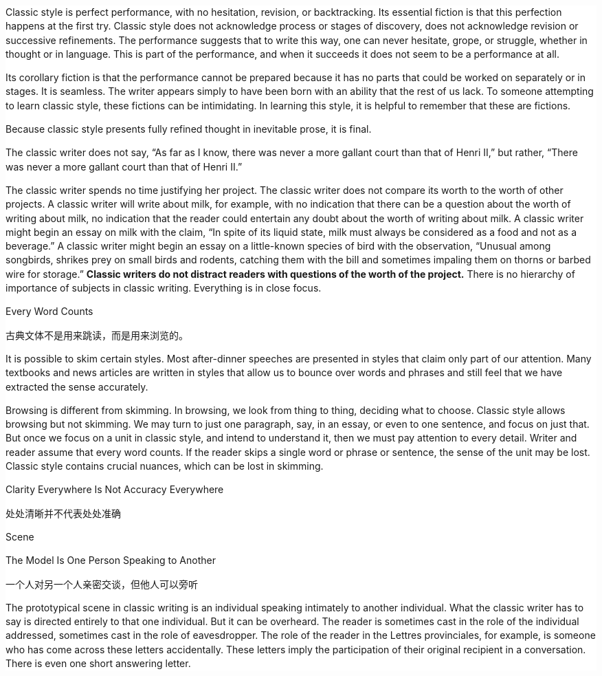 Classic style is perfect performance, with no hesitation, revision, or backtracking. Its essential fiction is that this perfection happens at the first try. Classic style does not acknowledge process or stages of discovery, does not acknowledge revision or successive refinements. The performance suggests that to write this way, one can never hesitate, grope, or struggle, whether in thought or in language. This is part of the performance, and when it succeeds it does not seem to be a performance at all. 


Its corollary fiction is that the performance cannot be prepared because it has no parts that could be worked on separately or in stages. It is seamless. The writer appears simply to have been born with an ability that the rest of us lack. To someone attempting to learn classic style, these fictions can be intimidating. In learning this style, it is helpful to remember that these are fictions.

Because classic style presents fully refined thought in inevitable prose, it is final. 

 The classic writer does not say, “As far as I know, there was never a more gallant court than that of Henri II,” but rather, “There was never a more gallant court than that of Henri II.”

The classic writer spends no time justifying her project. The classic writer does not compare its worth to the worth of other projects. A classic writer will write about milk, for example, with no indication that there can be a question about the worth of writing about milk, no indication that the reader could entertain any doubt about the worth of writing about milk. A classic writer might begin an essay on milk with the claim, “In spite of its liquid state, milk must always be considered as a food and not as a beverage.” A classic writer might begin an essay on a little-known species of bird with the observation, “Unusual among songbirds, shrikes prey on small birds and rodents, catching them with the bill and sometimes impaling them on thorns or barbed wire for storage.” **Classic writers do not distract readers with questions of the worth of the project.** There is no hierarchy of importance of subjects in classic writing. Everything is in close focus.

Every Word Counts

古典文体不是用来跳读，而是用来浏览的。

It is possible to skim certain styles. Most after-dinner speeches are presented in styles that claim only part of our attention. Many textbooks and news articles are written in styles that allow us to bounce over words and phrases and still feel that we have extracted the sense accurately.

Browsing is different from skimming. In browsing, we look from thing to thing, deciding what to choose. Classic style allows browsing but not skimming. We may turn to just one paragraph, say, in an essay, or even to one sentence, and focus on just that. But once we focus on a unit in classic style, and intend to understand it, then we must pay attention to every detail. Writer and reader assume that every word counts. If the reader skips a single word or phrase or sentence, the sense of the unit may be lost. Classic style contains crucial nuances, which can be lost in skimming.

Clarity Everywhere Is Not Accuracy Everywhere

处处清晰并不代表处处准确

Scene


The Model Is One Person Speaking to Another

一个人对另一个人亲密交谈，但他人可以旁听

The prototypical scene in classic writing is an individual speaking intimately to another individual. What the classic writer has to say is directed entirely to that one individual. But it can be overheard. The reader is sometimes cast in the role of the individual addressed, sometimes cast in the role of eavesdropper. The role of the reader in the Lettres provinciales, for example, is someone who has come across these letters accidentally. These letters imply the participation of their original recipient in a conversation. There is even one short answering letter.
